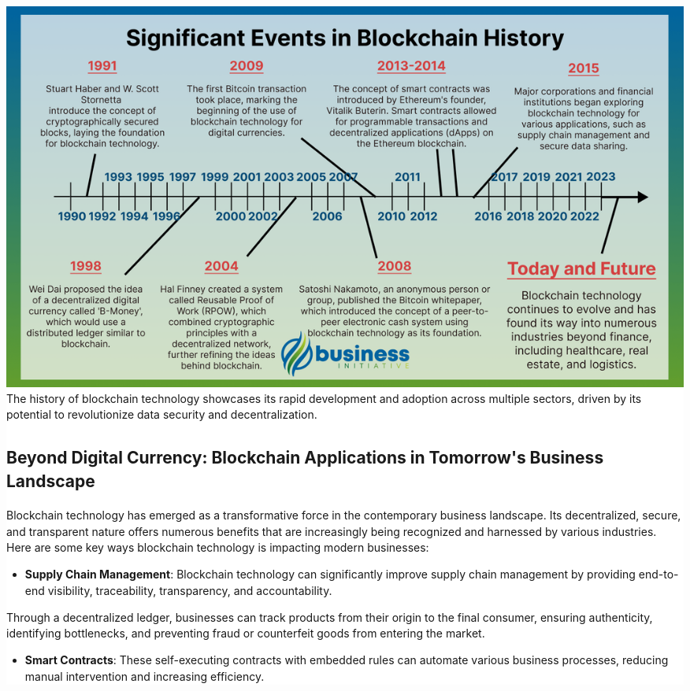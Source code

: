 <img alt="blockchain history and events" src="/images/content/blockchain-events.png" style="width: 125%; height: 125%">
<figcaption>The history of blockchain technology showcases its rapid development and adoption across multiple sectors, driven by its potential to revolutionize data security and decentralization.</figcaption>
</center>

<a id="introduction-to-blockchain">

## Beyond Digital Currency: Blockchain Applications in Tomorrow's Business Landscape

Blockchain technology has emerged as a transformative force in the contemporary business landscape. Its decentralized, secure, and transparent nature offers numerous benefits that are increasingly being recognized and harnessed by various industries. Here are some key ways blockchain technology is impacting modern businesses:

-   **Supply Chain Management**: 
Blockchain technology can significantly improve supply chain management by providing end-to-end visibility, traceability, transparency, and accountability. 

Through a decentralized ledger, businesses can track products from their origin to the final consumer, ensuring authenticity, identifying bottlenecks, and preventing fraud or counterfeit goods from entering the market.

-   **Smart Contracts**: 
These self-executing contracts with embedded rules can automate various business processes, reducing manual intervention and increasing efficiency. 
